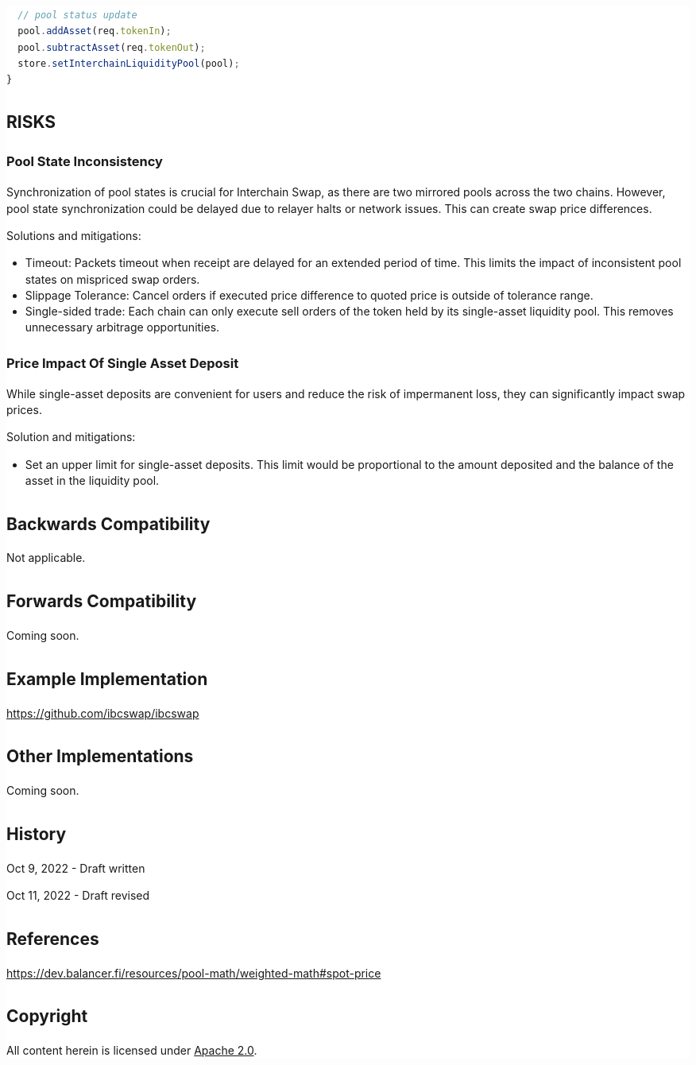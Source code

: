 ```ts
  // pool status update
  pool.addAsset(req.tokenIn);
  pool.subtractAsset(req.tokenOut);
  store.setInterchainLiquidityPool(pool);
}
```

## RISKS

### Pool State Inconsistency

Synchronization of pool states is crucial for Interchain Swap, as there are two mirrored pools across the two chains.
However, pool state synchronization could be delayed due to relayer halts or network issues. This can create swap price differences.

Solutions and mitigations:

- Timeout: Packets timeout when receipt are delayed for an extended period of time. This limits the impact of inconsistent pool states on mispriced swap orders.
- Slippage Tolerance: Cancel orders if executed price difference to quoted price is outside of tolerance range.
- Single-sided trade: Each chain can only execute sell orders of the token held by its single-asset liquidity pool. This removes unnecessary arbitrage opportunities.

### Price Impact Of Single Asset Deposit

While single-asset deposits are convenient for users and reduce the risk of impermanent loss, they can significantly impact swap prices.

Solution and mitigations:

- Set an upper limit for single-asset deposits. This limit would be proportional to the amount deposited and the balance of the asset in the liquidity pool.

## Backwards Compatibility

Not applicable.

## Forwards Compatibility

Coming soon.

## Example Implementation

https://github.com/ibcswap/ibcswap

## Other Implementations

Coming soon.

## History

Oct 9, 2022 - Draft written

Oct 11, 2022 - Draft revised

## References

https://dev.balancer.fi/resources/pool-math/weighted-math#spot-price

## Copyright

All content herein is licensed under [Apache 2.0](https://www.apache.org/licenses/LICENSE-2.0).
